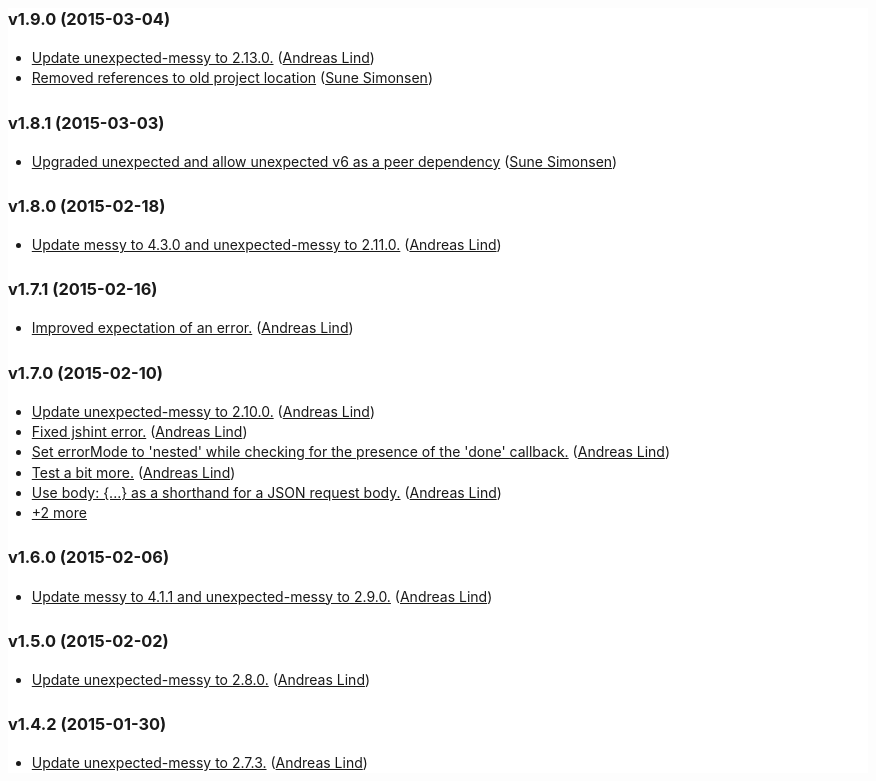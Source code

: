 ### v1.9.0 (2015-03-04)

- [Update unexpected-messy to 2.13.0.](https://github.com/unexpectedjs/unexpected-http/commit/9cbede14ade5b3278f1fd80447b08ac1b5c2e891) ([Andreas Lind](mailto:andreas@one.com))
- [Removed references to old project location](https://github.com/unexpectedjs/unexpected-http/commit/0cf657db5aa02164c48c128aa507f4e00689b035) ([Sune Simonsen](mailto:sune@we-knowhow.dk))

### v1.8.1 (2015-03-03)

- [Upgraded unexpected and allow unexpected v6 as a peer dependency](https://github.com/unexpectedjs/unexpected-http/commit/2c89063cce68afeeca19f894739c5dfedabc34af) ([Sune Simonsen](mailto:sune@we-knowhow.dk))

### v1.8.0 (2015-02-18)

- [Update messy to 4.3.0 and unexpected-messy to 2.11.0.](https://github.com/unexpectedjs/unexpected-http/commit/66f0360fd448f144125f46c7198134d0e7d0a29d) ([Andreas Lind](mailto:andreas@one.com))

### v1.7.1 (2015-02-16)

- [Improved expectation of an error.](https://github.com/unexpectedjs/unexpected-http/commit/f4092f06717fed757153632925adfa1b47662f5b) ([Andreas Lind](mailto:andreas@one.com))

### v1.7.0 (2015-02-10)

- [Update unexpected-messy to 2.10.0.](https://github.com/unexpectedjs/unexpected-http/commit/dfb215193736dd6cb0caf7a91fb71a202075bf7d) ([Andreas Lind](mailto:andreas@one.com))
- [Fixed jshint error.](https://github.com/unexpectedjs/unexpected-http/commit/a5ce269dfbb11062da260922f39b92e38ff93858) ([Andreas Lind](mailto:andreas@one.com))
- [Set errorMode to 'nested' while checking for the presence of the 'done' callback.](https://github.com/unexpectedjs/unexpected-http/commit/6b8870459426bdc05084f1d305099bb824b095f8) ([Andreas Lind](mailto:andreas@one.com))
- [Test a bit more.](https://github.com/unexpectedjs/unexpected-http/commit/0522619476e1e0727961263b088e70cf4431c6f2) ([Andreas Lind](mailto:andreas@one.com))
- [Use body: {...} as a shorthand for a JSON request body.](https://github.com/unexpectedjs/unexpected-http/commit/6c2d941e6673507d89710b1efba2d121c1bc1c59) ([Andreas Lind](mailto:andreas@one.com))
- [+2 more](https://github.com/unexpectedjs/unexpected-http/compare/v1.6.0...v1.7.0)

### v1.6.0 (2015-02-06)

- [Update messy to 4.1.1 and unexpected-messy to 2.9.0.](https://github.com/unexpectedjs/unexpected-http/commit/81bb667a10dd932948fb204e8ef3f7035034b865) ([Andreas Lind](mailto:andreas@one.com))

### v1.5.0 (2015-02-02)

- [Update unexpected-messy to 2.8.0.](https://github.com/unexpectedjs/unexpected-http/commit/43da8c287e023433d7c9c0de6aca586c488ce7e3) ([Andreas Lind](mailto:andreas@one.com))

### v1.4.2 (2015-01-30)

- [Update unexpected-messy to 2.7.3.](https://github.com/unexpectedjs/unexpected-http/commit/abc5c33741c3a0f144dabe88d6ccc8789355a75c) ([Andreas Lind](mailto:andreas@one.com))
